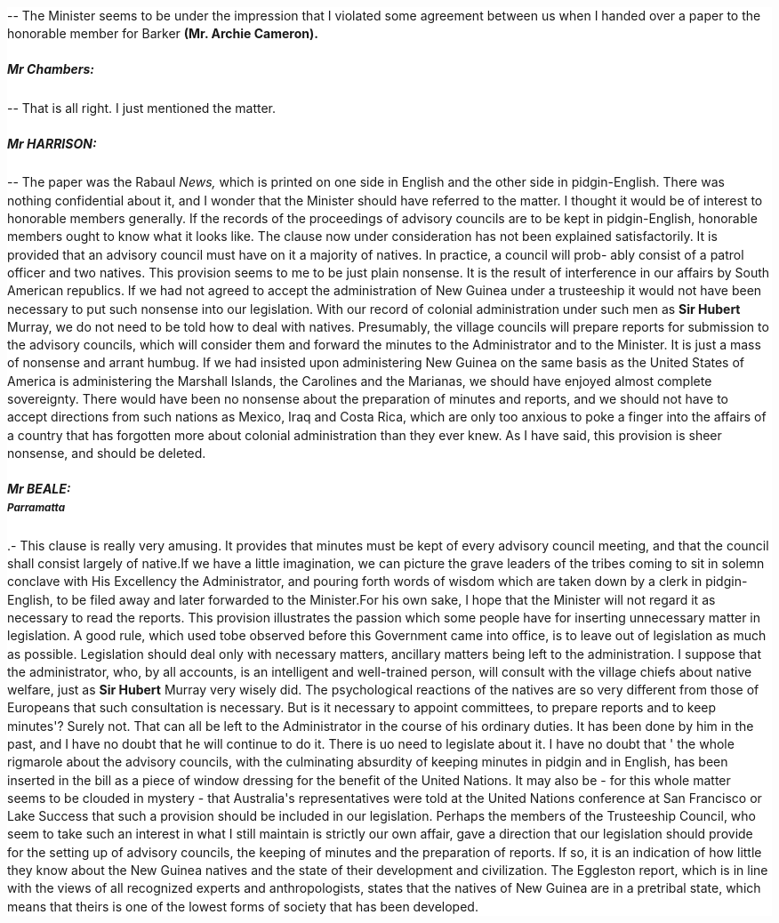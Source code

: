 -- The Minister seems  to  be under the impression that I violated some agreement between us when  I  handed over  a  paper to the honorable member for Barker  **(Mr. Archie Cameron).** 

##### Mr Chambers:

--  That is all right.  I  just mentioned the matter. 

##### Mr HARRISON:

-- The paper was the Rabaul  *News,*  which is printed  on  one side in English and the other side in pidgin-English. There was nothing confidential about it, and I wonder that the Minister should have referred to the matter. I thought it would be of interest to honorable members generally. If the records of the proceedings of advisory councils are to be kept in pidgin-English, honorable members ought to know what it looks like. The clause now under consideration has not been explained satisfactorily.  It  is provided that an advisory council must have on it a majority  of  natives. In practice, a council will prob- ably consist of a patrol officer and two natives. This provision seems to me to be just plain nonsense. It is the result of interference in our affairs by South American republics. If we had not agreed  to  accept the administration  of  New Guinea under a trusteeship it would not have been necessary to put such nonsense into our legislation. With our record of colonial administration under such men as  **Sir Hubert**  Murray, we do not need to be told how to deal with natives. Presumably, the village councils will prepare reports for submission to the advisory councils, which will consider them and forward the minutes to the Administrator and to the Minister. It is just a mass of nonsense and arrant humbug. If we had insisted upon administering New Guinea on the same basis as the United States of America is administering the Marshall Islands, the Carolines and the Marianas, we should have enjoyed almost complete sovereignty. There would have been no nonsense about the preparation of minutes and reports, and we should not have to accept directions from such nations as Mexico, Iraq and Costa Rica, which are only too anxious to poke a finger into the affairs of a country that has forgotten more about colonial administration than they ever knew. As I have said, this provision is sheer nonsense, and should be deleted. 

##### Mr BEALE:<br><small class="text-muted">Parramatta</small>

.- This clause is really very amusing. It provides that minutes must be kept of every advisory council meeting, and that the council shall consist largely of native.If we have a little imagination, we can picture the grave leaders of the tribes coming to sit in solemn conclave with  His Excellency  the Administrator, and pouring forth words of wisdom which are taken down by a clerk in pidgin-English, to be filed away and later forwarded to the Minister.For his own sake, I hope that the Minister will not regard it as necessary to read the reports. This provision illustrates the passion which some people have for inserting unnecessary matter in legislation. A good rule, which used tobe observed before this Government came into office, is to leave out of legislation as much as possible. Legislation should deal only with necessary matters, ancillary matters being left to the administration. I suppose that the administrator, who, by all accounts, is an intelligent and well-trained person, will consult with the village chiefs about native welfare, just as  **Sir Hubert**  Murray very wisely did. The psychological reactions of the natives are so very different from those of Europeans that such consultation is necessary. But is it necessary to appoint committees, to prepare reports and to keep minutes'? Surely not. That can all be left to the Administrator in the course of his ordinary duties. It has been done by him in the  past,  and I have no doubt that he  will  continue to do it. There is uo need to legislate about it. I have no doubt that ' the whole rigmarole about the advisory councils, with the culminating absurdity of keeping minutes in pidgin and in English, has been inserted in the bill as  a  piece of window dressing for the benefit of the United Nations. It may also be - for this whole matter seems to be clouded in mystery - that Australia's representatives were told at the United Nations conference at San Francisco or Lake Success that such  a  provision should be included in our legislation. Perhaps the members of the Trusteeship Council, who seem to take such an interest in what I still maintain is strictly our own affair, gave  a  direction that our legislation should provide for the setting up of advisory councils, the keeping of minutes and the preparation of reports. If so, it is an indication of how little they know about the New Guinea natives and the state  of  their development and civilization. The Eggleston report, which is in line with the views of all recognized experts and anthropologists, states that the natives of New Guinea are in  a  pretribal state, which means that theirs is one of the lowest forms of society that has been developed. 
